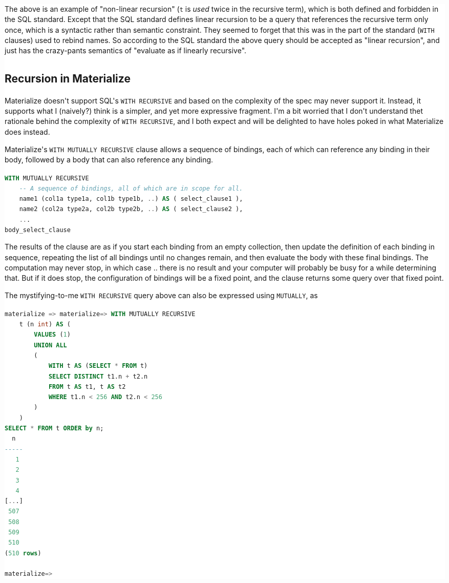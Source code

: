 The above is an example of "non-linear recursion" (`t` is *used* twice in the recursive term), which is both defined and forbidden in the SQL standard. 
Except that the SQL standard defines linear recursion to be a query that references the recursive term only once, which is a syntactic rather than semantic constraint.
They seemed to forget that this was in the part of the standard (`WITH` clauses) used to rebind names.
So according to the SQL standard the above query should be accepted as "linear recursion", and just has the crazy-pants semantics of "evaluate as if linearly recursive".

## Recursion in Materialize

Materialize doesn't support SQL's `WITH RECURSIVE` and based on the complexity of the spec may never support it.
Instead, it supports what I (naively?) think is a simpler, and yet more expressive fragment.
I'm a bit worried that I don't understand thet rationale behind the complexity of `WITH RECURSIVE`, and I both expect and will be delighted to have holes poked in what Materialize does instead.

Materialize's `WITH MUTUALLY RECURSIVE` clause allows a sequence of bindings, each of which can reference any binding in their body, followed by a body that can also reference any binding.

```sql
WITH MUTUALLY RECURSIVE
    -- A sequence of bindings, all of which are in scope for all.
    name1 (col1a type1a, col1b type1b, ..) AS ( select_clause1 ),
    name2 (col2a type2a, col2b type2b, ..) AS ( select_clause2 ),
    ...
body_select_clause
```

The results of the clause are as if you start each binding from an empty collection, then update the definition of each binding in sequence, repeating the list of all bindings until no changes remain, and then evaluate the body with these final bindings.
The computation may never stop, in which case .. there is no result and your computer will probably be busy for a while determining that.
But if it does stop, the configuration of bindings will be a fixed point, and the clause returns some query over that fixed point.

The mystifying-to-me `WITH RECURSIVE` query above can also be expressed using `MUTUALLY`, as
```sql
materialize => materialize=> WITH MUTUALLY RECURSIVE 
    t (n int) AS (
        VALUES (1)
        UNION ALL 
        (
            WITH t AS (SELECT * FROM t)
            SELECT DISTINCT t1.n + t2.n
            FROM t AS t1, t AS t2
            WHERE t1.n < 256 AND t2.n < 256
        )
    )
SELECT * FROM t ORDER by n;
  n  
-----
   1
   2
   3
   4
[...]
 507
 508
 509
 510
(510 rows)

materialize=>    
```